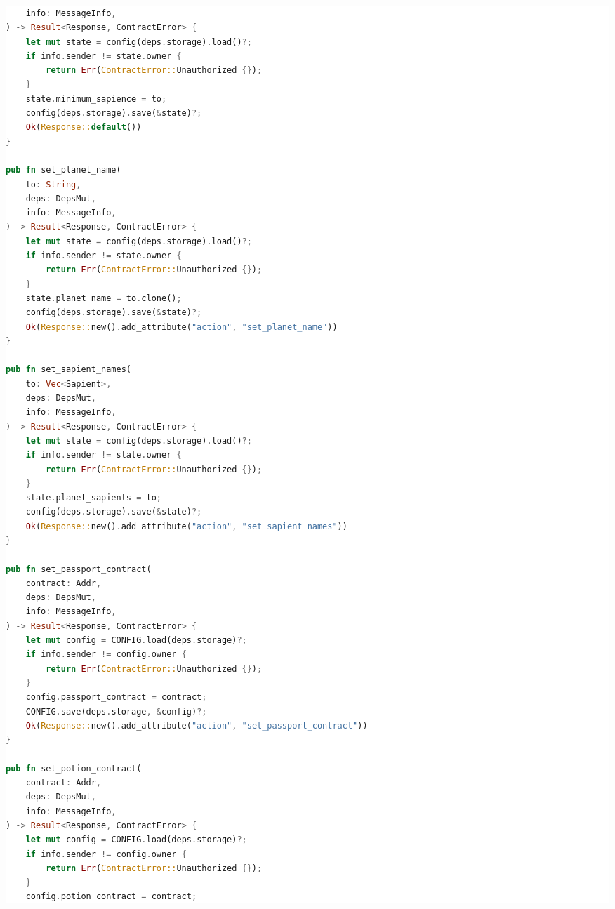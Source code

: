```rs
    info: MessageInfo,
) -> Result<Response, ContractError> {
    let mut state = config(deps.storage).load()?;
    if info.sender != state.owner {
        return Err(ContractError::Unauthorized {});
    }
    state.minimum_sapience = to;
    config(deps.storage).save(&state)?;
    Ok(Response::default())
}

pub fn set_planet_name(
    to: String,
    deps: DepsMut,
    info: MessageInfo,
) -> Result<Response, ContractError> {
    let mut state = config(deps.storage).load()?;
    if info.sender != state.owner {
        return Err(ContractError::Unauthorized {});
    }
    state.planet_name = to.clone();
    config(deps.storage).save(&state)?;
    Ok(Response::new().add_attribute("action", "set_planet_name"))
}

pub fn set_sapient_names(
    to: Vec<Sapient>,
    deps: DepsMut,
    info: MessageInfo,
) -> Result<Response, ContractError> {
    let mut state = config(deps.storage).load()?;
    if info.sender != state.owner {
        return Err(ContractError::Unauthorized {});
    }
    state.planet_sapients = to;
    config(deps.storage).save(&state)?;
    Ok(Response::new().add_attribute("action", "set_sapient_names"))
}

pub fn set_passport_contract(
    contract: Addr,
    deps: DepsMut,
    info: MessageInfo,
) -> Result<Response, ContractError> {
    let mut config = CONFIG.load(deps.storage)?;
    if info.sender != config.owner {
        return Err(ContractError::Unauthorized {});
    }
    config.passport_contract = contract;
    CONFIG.save(deps.storage, &config)?;
    Ok(Response::new().add_attribute("action", "set_passport_contract"))
}

pub fn set_potion_contract(
    contract: Addr,
    deps: DepsMut,
    info: MessageInfo,
) -> Result<Response, ContractError> {
    let mut config = CONFIG.load(deps.storage)?;
    if info.sender != config.owner {
        return Err(ContractError::Unauthorized {});
    }
    config.potion_contract = contract;
```